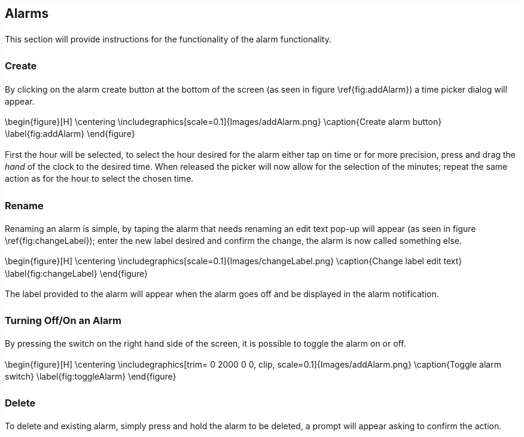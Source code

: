 ## Alarms

This section will provide instructions for the functionality of the alarm functionality.

### Create

By clicking on the alarm create button at the bottom of the screen (as seen in figure \ref{fig:addAlarm}) a time picker dialog will appear.

\begin{figure}[H]
  \centering
  \includegraphics[scale=0.1]{Images/addAlarm.png}
  \caption{Create alarm button}
  \label{fig:addAlarm}
\end{figure}

First the hour will be selected, to select the hour desired for the alarm either tap on time or for more precision, press and drag the *hand* of the clock to the desired time. When released the picker will now allow for the selection of the minutes; repeat the same action as for the hour to select the chosen time.

### Rename

Renaming an alarm is simple, by taping the alarm that needs renaming an edit text pop-up will appear (as seen in figure \ref{fig:changeLabel}); enter the new label desired and confirm the change, the alarm is now called something else.

\begin{figure}[H]
  \centering
  \includegraphics[scale=0.1]{Images/changeLabel.png}
  \caption{Change label edit text}
  \label{fig:changeLabel}
\end{figure}

The label provided to the alarm will appear when the alarm goes off and be displayed in the alarm notification.

### Turning Off/On an Alarm

By pressing the switch on the right hand side of the screen, it is possible to toggle the alarm on or off.

\begin{figure}[H]
  \centering
  \includegraphics[trim= 0 2000 0 0, clip, scale=0.1]{Images/addAlarm.png}
  \caption{Toggle alarm switch}
  \label{fig:toggleAlarm}
\end{figure}

### Delete

To delete and existing alarm, simply press and hold the alarm to be deleted, a prompt will appear asking to confirm the action.
